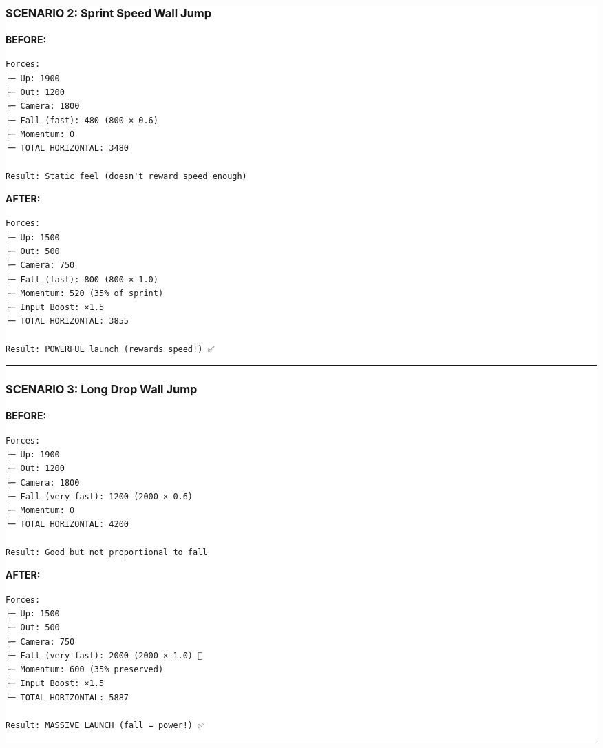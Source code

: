 
### **SCENARIO 2: Sprint Speed Wall Jump**

**BEFORE:**
```
Forces:
├─ Up: 1900
├─ Out: 1200
├─ Camera: 1800
├─ Fall (fast): 480 (800 × 0.6)
├─ Momentum: 0
└─ TOTAL HORIZONTAL: 3480

Result: Static feel (doesn't reward speed enough)
```

**AFTER:**
```
Forces:
├─ Up: 1500
├─ Out: 500
├─ Camera: 750
├─ Fall (fast): 800 (800 × 1.0)
├─ Momentum: 520 (35% of sprint)
├─ Input Boost: ×1.5
└─ TOTAL HORIZONTAL: 3855

Result: POWERFUL launch (rewards speed!) ✅
```

---

### **SCENARIO 3: Long Drop Wall Jump**

**BEFORE:**
```
Forces:
├─ Up: 1900
├─ Out: 1200
├─ Camera: 1800
├─ Fall (very fast): 1200 (2000 × 0.6)
├─ Momentum: 0
└─ TOTAL HORIZONTAL: 4200

Result: Good but not proportional to fall
```

**AFTER:**
```
Forces:
├─ Up: 1500
├─ Out: 500
├─ Camera: 750
├─ Fall (very fast): 2000 (2000 × 1.0) 🚀
├─ Momentum: 600 (35% preserved)
├─ Input Boost: ×1.5
└─ TOTAL HORIZONTAL: 5887

Result: MASSIVE LAUNCH (fall = power!) ✅
```

---